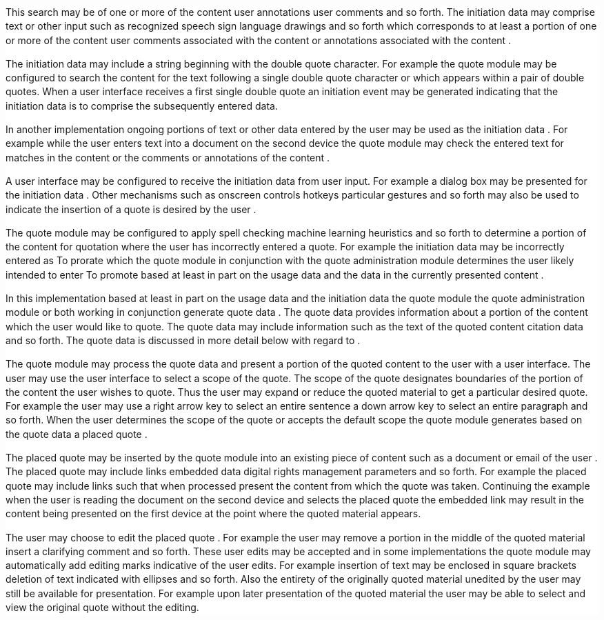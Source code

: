 This search may be of one or more of the content user annotations user comments and so forth. The initiation data may comprise text or other input such as recognized speech sign language drawings and so forth which corresponds to at least a portion of one or more of the content user comments associated with the content or annotations associated with the content .

The initiation data may include a string beginning with the double quote character. For example the quote module may be configured to search the content for the text following a single double quote character or which appears within a pair of double quotes. When a user interface receives a first single double quote an initiation event may be generated indicating that the initiation data is to comprise the subsequently entered data.

In another implementation ongoing portions of text or other data entered by the user may be used as the initiation data . For example while the user enters text into a document on the second device the quote module may check the entered text for matches in the content or the comments or annotations of the content .

A user interface may be configured to receive the initiation data from user input. For example a dialog box may be presented for the initiation data . Other mechanisms such as onscreen controls hotkeys particular gestures and so forth may also be used to indicate the insertion of a quote is desired by the user .

The quote module may be configured to apply spell checking machine learning heuristics and so forth to determine a portion of the content for quotation where the user has incorrectly entered a quote. For example the initiation data may be incorrectly entered as To prorate which the quote module in conjunction with the quote administration module determines the user likely intended to enter To promote based at least in part on the usage data and the data in the currently presented content .

In this implementation based at least in part on the usage data and the initiation data the quote module the quote administration module or both working in conjunction generate quote data . The quote data provides information about a portion of the content which the user would like to quote. The quote data may include information such as the text of the quoted content citation data and so forth. The quote data is discussed in more detail below with regard to .

The quote module may process the quote data and present a portion of the quoted content to the user with a user interface. The user may use the user interface to select a scope of the quote. The scope of the quote designates boundaries of the portion of the content the user wishes to quote. Thus the user may expand or reduce the quoted material to get a particular desired quote. For example the user may use a right arrow key to select an entire sentence a down arrow key to select an entire paragraph and so forth. When the user determines the scope of the quote or accepts the default scope the quote module generates based on the quote data a placed quote .

The placed quote may be inserted by the quote module into an existing piece of content such as a document or email of the user . The placed quote may include links embedded data digital rights management parameters and so forth. For example the placed quote may include links such that when processed present the content from which the quote was taken. Continuing the example when the user is reading the document on the second device and selects the placed quote the embedded link may result in the content being presented on the first device at the point where the quoted material appears.

The user may choose to edit the placed quote . For example the user may remove a portion in the middle of the quoted material insert a clarifying comment and so forth. These user edits may be accepted and in some implementations the quote module may automatically add editing marks indicative of the user edits. For example insertion of text may be enclosed in square brackets deletion of text indicated with ellipses and so forth. Also the entirety of the originally quoted material unedited by the user may still be available for presentation. For example upon later presentation of the quoted material the user may be able to select and view the original quote without the editing.
